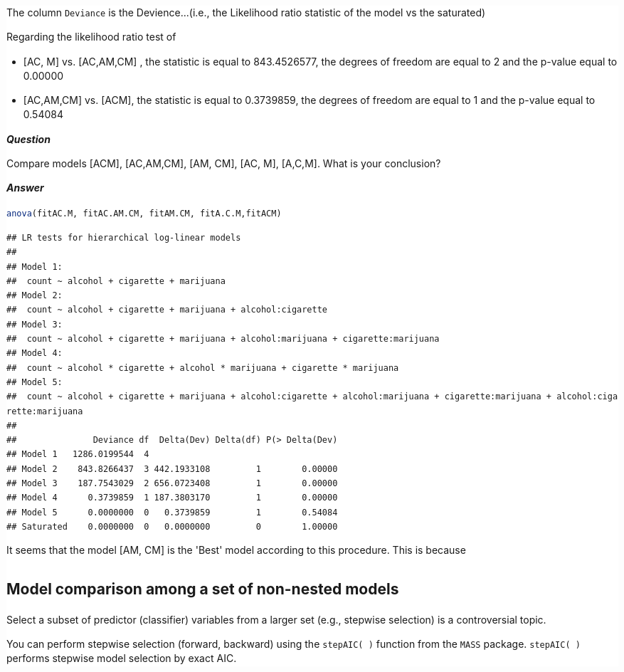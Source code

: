 The column `Deviance` is the Devience...(i.e., the Likelihood ratio statistic of the model vs the saturated)

Regarding the likelihood ratio test of  

* [AC, M] vs. [AC,AM,CM] , the statistic is equal to $843.4526577$, the degrees of freedom are equal to $2$ and the p-value equal to $0.00000$

*  [AC,AM,CM] vs. [ACM], the statistic is equal to $0.3739859$, the degrees of freedom are equal to $1$ and the p-value equal to $0.54084$


***Question***

Compare models [ACM], [AC,AM,CM], [AM, CM], [AC, M], [A,C,M]. What is your conclusion?


***Answer***


```r
anova(fitAC.M, fitAC.AM.CM, fitAM.CM, fitA.C.M,fitACM)
```

```
## LR tests for hierarchical log-linear models
## 
## Model 1:
##  count ~ alcohol + cigarette + marijuana 
## Model 2:
##  count ~ alcohol + cigarette + marijuana + alcohol:cigarette 
## Model 3:
##  count ~ alcohol + cigarette + marijuana + alcohol:marijuana + cigarette:marijuana 
## Model 4:
##  count ~ alcohol * cigarette + alcohol * marijuana + cigarette * marijuana 
## Model 5:
##  count ~ alcohol + cigarette + marijuana + alcohol:cigarette + alcohol:marijuana + cigarette:marijuana + alcohol:cigarette:marijuana 
## 
##               Deviance df  Delta(Dev) Delta(df) P(> Delta(Dev)
## Model 1   1286.0199544  4                                     
## Model 2    843.8266437  3 442.1933108         1        0.00000
## Model 3    187.7543029  2 656.0723408         1        0.00000
## Model 4      0.3739859  1 187.3803170         1        0.00000
## Model 5      0.0000000  0   0.3739859         1        0.54084
## Saturated    0.0000000  0   0.0000000         0        1.00000
```

It seems that the model [AM, CM] is the 'Best' model according to this procedure. This is because 


## Model comparison among a set of non-nested models

Select a subset of predictor (classifier) variables from a larger set (e.g., stepwise selection) is a controversial topic. 

You can perform stepwise selection (forward, backward) using the `stepAIC( )` function from the `MASS` package. `stepAIC( )` performs stepwise model selection by exact AIC.
